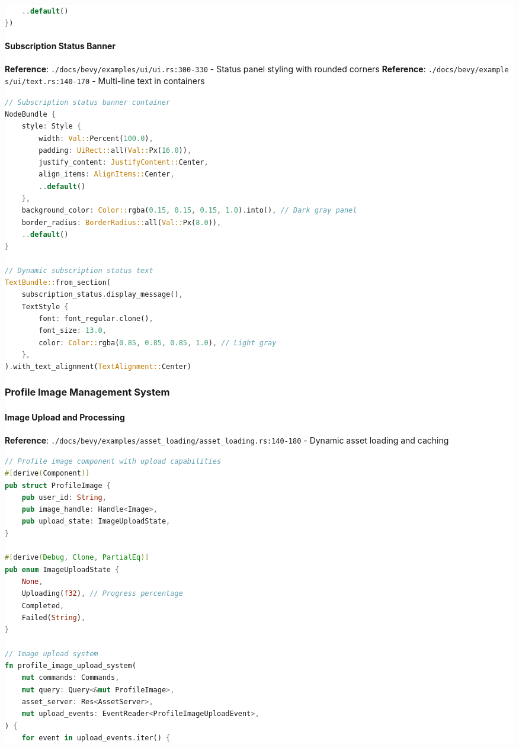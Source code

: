 ```rust
    ..default()
})
```

#### Subscription Status Banner
**Reference**: `./docs/bevy/examples/ui/ui.rs:300-330` - Status panel styling with rounded corners
**Reference**: `./docs/bevy/examples/ui/text.rs:140-170` - Multi-line text in containers
```rust
// Subscription status banner container
NodeBundle {
    style: Style {
        width: Val::Percent(100.0),
        padding: UiRect::all(Val::Px(16.0)),
        justify_content: JustifyContent::Center,
        align_items: AlignItems::Center,
        ..default()
    },
    background_color: Color::rgba(0.15, 0.15, 0.15, 1.0).into(), // Dark gray panel
    border_radius: BorderRadius::all(Val::Px(8.0)),
    ..default()
}

// Dynamic subscription status text
TextBundle::from_section(
    subscription_status.display_message(),
    TextStyle {
        font: font_regular.clone(),
        font_size: 13.0,
        color: Color::rgba(0.85, 0.85, 0.85, 1.0), // Light gray
    },
).with_text_alignment(TextAlignment::Center)
```

### Profile Image Management System

#### Image Upload and Processing
**Reference**: `./docs/bevy/examples/asset_loading/asset_loading.rs:140-180` - Dynamic asset loading and caching
```rust
// Profile image component with upload capabilities
#[derive(Component)]
pub struct ProfileImage {
    pub user_id: String,
    pub image_handle: Handle<Image>,
    pub upload_state: ImageUploadState,
}

#[derive(Debug, Clone, PartialEq)]
pub enum ImageUploadState {
    None,
    Uploading(f32), // Progress percentage
    Completed,
    Failed(String),
}

// Image upload system
fn profile_image_upload_system(
    mut commands: Commands,
    mut query: Query<&mut ProfileImage>,
    asset_server: Res<AssetServer>,
    mut upload_events: EventReader<ProfileImageUploadEvent>,
) {
    for event in upload_events.iter() {
```